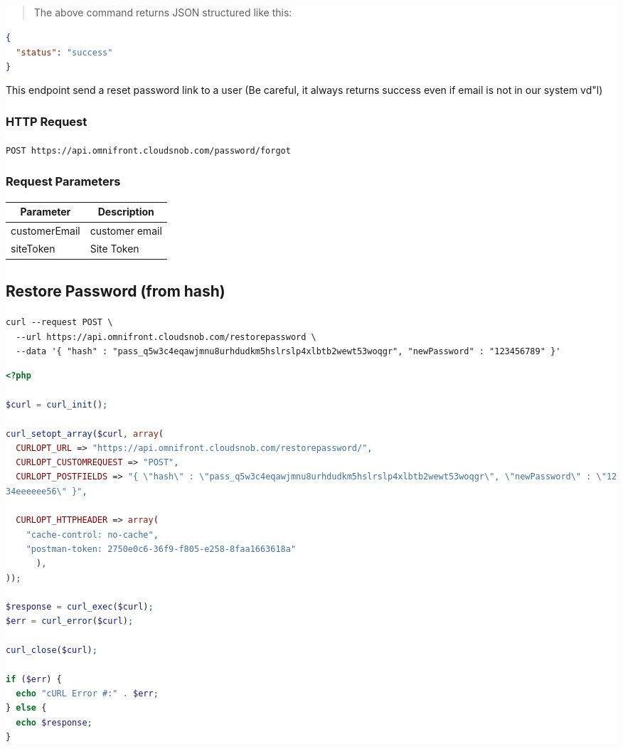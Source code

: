 > The above command returns JSON structured like this:

```json
{
  "status": "success"
}
```

This endpoint send a reset password link to a user (Be careful, it always returns success even if email is not in our system vd"l)

### HTTP Request

`POST https://api.omnifront.cloudsnob.com/password/forgot`

### Request Parameters

| Parameter     | Description    |
| ------------- | -------------- |
| customerEmail | customer email |
| siteToken     | Site Token     |

## Restore Password (from hash)

```shell
curl --request POST \
  --url https://api.omnifront.cloudsnob.com/restorepassword \
  --data '{ "hash" : "pass_q5w3c4eqawjmnu8urhdudkm5hslrslp4xlbtb2wewt53woqgr", "newPassword" : "123456789" }'
```

```php
<?php

$curl = curl_init();

curl_setopt_array($curl, array(
  CURLOPT_URL => "https://api.omnifront.cloudsnob.com/restorepassword/",
  CURLOPT_CUSTOMREQUEST => "POST",
  CURLOPT_POSTFIELDS => "{ \"hash\" : \"pass_q5w3c4eqawjmnu8urhdudkm5hslrslp4xlbtb2wewt53woqgr\", \"newPassword\" : \"1234eeeeee56\" }",

  CURLOPT_HTTPHEADER => array(
    "cache-control: no-cache",
    "postman-token: 2750e0c6-36f9-f805-e258-8faa1663618a"
      ),
));

$response = curl_exec($curl);
$err = curl_error($curl);

curl_close($curl);

if ($err) {
  echo "cURL Error #:" . $err;
} else {
  echo $response;
}
```
